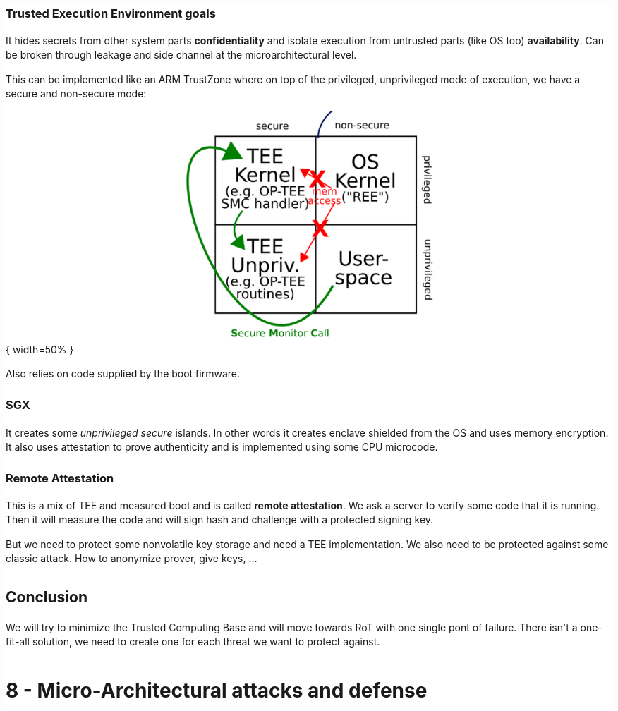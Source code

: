 ### Trusted Execution Environment goals

It hides secrets from other system parts **confidentiality** and isolate execution from untrusted parts (like OS too) **availability**. Can be broken through leakage and side channel at the microarchitectural level.

This can be implemented like an ARM TrustZone where on top of the privileged, unprivileged mode of execution, we have a secure and non-secure mode:

![Arm TrustZone](image-20.png){ width=50% }

Also relies on code supplied by the boot firmware.

### SGX

It creates some *unprivileged secure* islands. In other words it creates enclave shielded from the OS and uses memory encryption. It also uses attestation to prove authenticity and is implemented using some CPU microcode.

### Remote Attestation

This is a mix of TEE and measured boot and is called **remote attestation**. We ask a server to verify some code that it is running. Then it will measure the code and will sign hash and challenge with a protected signing key.

But we need to protect some nonvolatile key storage and need a TEE implementation. We also need to be protected against some classic attack. How to anonymize prover, give keys, ...

## Conclusion

We will try to minimize the Trusted Computing Base and will move towards RoT with one single pont of failure. There isn't a one-fit-all solution, we need to create one for each threat we want to protect against.

# 8 - Micro-Architectural attacks and defense
